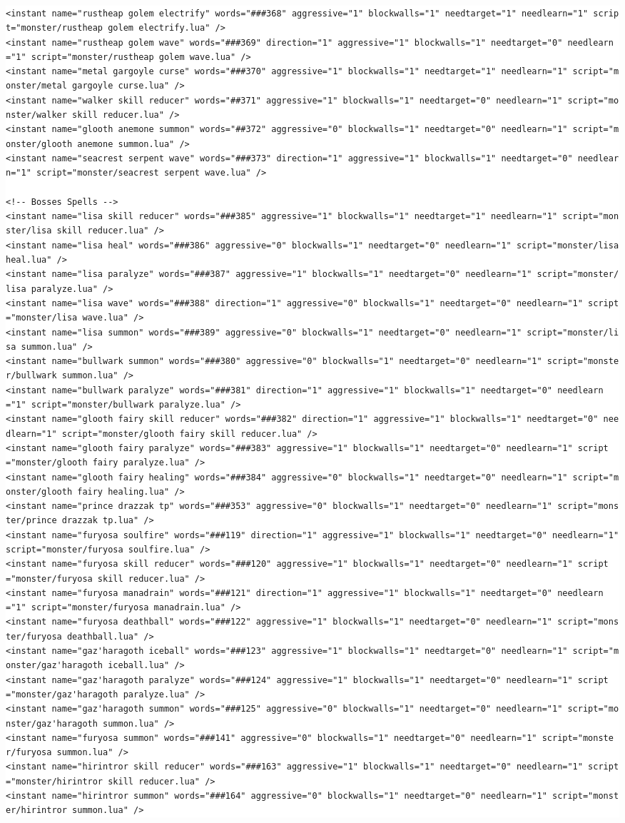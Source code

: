 	<instant name="rustheap golem electrify" words="###368" aggressive="1" blockwalls="1" needtarget="1" needlearn="1" script="monster/rustheap golem electrify.lua" />
	<instant name="rustheap golem wave" words="###369" direction="1" aggressive="1" blockwalls="1" needtarget="0" needlearn="1" script="monster/rustheap golem wave.lua" />
	<instant name="metal gargoyle curse" words="###370" aggressive="1" blockwalls="1" needtarget="1" needlearn="1" script="monster/metal gargoyle curse.lua" />
	<instant name="walker skill reducer" words="##371" aggressive="1" blockwalls="1" needtarget="0" needlearn="1" script="monster/walker skill reducer.lua" />
	<instant name="glooth anemone summon" words="##372" aggressive="0" blockwalls="1" needtarget="0" needlearn="1" script="monster/glooth anemone summon.lua" />
	<instant name="seacrest serpent wave" words="###373" direction="1" aggressive="1" blockwalls="1" needtarget="0" needlearn="1" script="monster/seacrest serpent wave.lua" />

	<!-- Bosses Spells -->
	<instant name="lisa skill reducer" words="###385" aggressive="1" blockwalls="1" needtarget="1" needlearn="1" script="monster/lisa skill reducer.lua" />
	<instant name="lisa heal" words="###386" aggressive="0" blockwalls="1" needtarget="0" needlearn="1" script="monster/lisa heal.lua" />
	<instant name="lisa paralyze" words="###387" aggressive="1" blockwalls="1" needtarget="0" needlearn="1" script="monster/lisa paralyze.lua" />
	<instant name="lisa wave" words="###388" direction="1" aggressive="0" blockwalls="1" needtarget="0" needlearn="1" script="monster/lisa wave.lua" />
	<instant name="lisa summon" words="###389" aggressive="0" blockwalls="1" needtarget="0" needlearn="1" script="monster/lisa summon.lua" />
	<instant name="bullwark summon" words="###380" aggressive="0" blockwalls="1" needtarget="0" needlearn="1" script="monster/bullwark summon.lua" />
	<instant name="bullwark paralyze" words="###381" direction="1" aggressive="1" blockwalls="1" needtarget="0" needlearn="1" script="monster/bullwark paralyze.lua" />
	<instant name="glooth fairy skill reducer" words="###382" direction="1" aggressive="1" blockwalls="1" needtarget="0" needlearn="1" script="monster/glooth fairy skill reducer.lua" />
	<instant name="glooth fairy paralyze" words="###383" aggressive="1" blockwalls="1" needtarget="0" needlearn="1" script="monster/glooth fairy paralyze.lua" />
	<instant name="glooth fairy healing" words="###384" aggressive="0" blockwalls="1" needtarget="0" needlearn="1" script="monster/glooth fairy healing.lua" />
	<instant name="prince drazzak tp" words="###353" aggressive="0" blockwalls="1" needtarget="0" needlearn="1" script="monster/prince drazzak tp.lua" />
	<instant name="furyosa soulfire" words="###119" direction="1" aggressive="1" blockwalls="1" needtarget="0" needlearn="1" script="monster/furyosa soulfire.lua" />
	<instant name="furyosa skill reducer" words="###120" aggressive="1" blockwalls="1" needtarget="0" needlearn="1" script="monster/furyosa skill reducer.lua" />
	<instant name="furyosa manadrain" words="###121" direction="1" aggressive="1" blockwalls="1" needtarget="0" needlearn="1" script="monster/furyosa manadrain.lua" />
	<instant name="furyosa deathball" words="###122" aggressive="1" blockwalls="1" needtarget="0" needlearn="1" script="monster/furyosa deathball.lua" />
	<instant name="gaz'haragoth iceball" words="###123" aggressive="1" blockwalls="1" needtarget="0" needlearn="1" script="monster/gaz'haragoth iceball.lua" />
	<instant name="gaz'haragoth paralyze" words="###124" aggressive="1" blockwalls="1" needtarget="0" needlearn="1" script="monster/gaz'haragoth paralyze.lua" />
	<instant name="gaz'haragoth summon" words="###125" aggressive="0" blockwalls="1" needtarget="0" needlearn="1" script="monster/gaz'haragoth summon.lua" />
	<instant name="furyosa summon" words="###141" aggressive="0" blockwalls="1" needtarget="0" needlearn="1" script="monster/furyosa summon.lua" />
	<instant name="hirintror skill reducer" words="###163" aggressive="1" blockwalls="1" needtarget="0" needlearn="1" script="monster/hirintror skill reducer.lua" />
	<instant name="hirintror summon" words="###164" aggressive="0" blockwalls="1" needtarget="0" needlearn="1" script="monster/hirintror summon.lua" />
